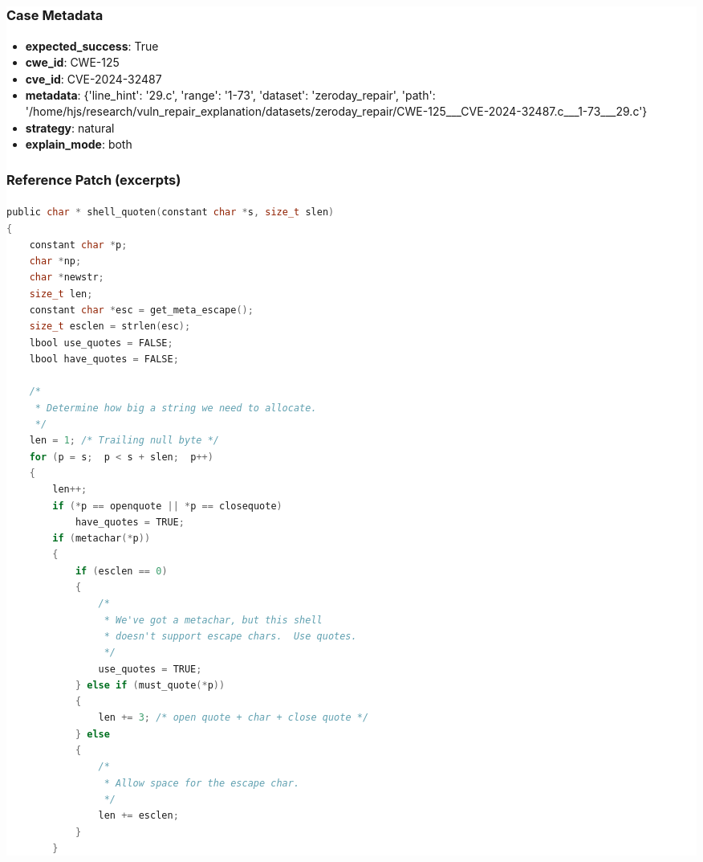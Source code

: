 ### Case Metadata

- **expected_success**: True
- **cwe_id**: CWE-125
- **cve_id**: CVE-2024-32487
- **metadata**: {'line_hint': '29.c', 'range': '1-73', 'dataset': 'zeroday_repair', 'path': '/home/hjs/research/vuln_repair_explanation/datasets/zeroday_repair/CWE-125___CVE-2024-32487.c___1-73___29.c'}
- **strategy**: natural
- **explain_mode**: both

### Reference Patch (excerpts)

```c
public char * shell_quoten(constant char *s, size_t slen)
{
	constant char *p;
	char *np;
	char *newstr;
	size_t len;
	constant char *esc = get_meta_escape();
	size_t esclen = strlen(esc);
	lbool use_quotes = FALSE;
	lbool have_quotes = FALSE;

	/*
	 * Determine how big a string we need to allocate.
	 */
	len = 1; /* Trailing null byte */
	for (p = s;  p < s + slen;  p++)
	{
		len++;
		if (*p == openquote || *p == closequote)
			have_quotes = TRUE;
		if (metachar(*p))
		{
			if (esclen == 0)
			{
				/*
				 * We've got a metachar, but this shell 
				 * doesn't support escape chars.  Use quotes.
				 */
				use_quotes = TRUE;
			} else if (must_quote(*p))
			{
				len += 3; /* open quote + char + close quote */
			} else
			{
				/*
				 * Allow space for the escape char.
				 */
				len += esclen;
			}
		}
```
